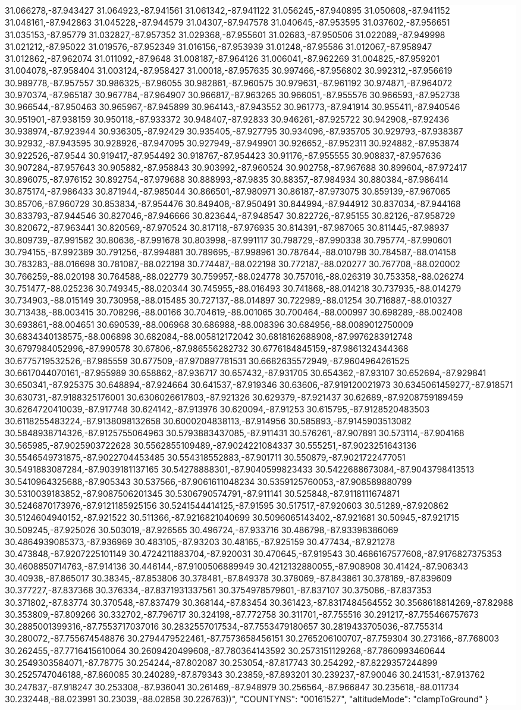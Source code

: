 31.066278,-87.943427 31.064923,-87.941561 31.061342,-87.941122 31.056245,-87.940895 31.050608,-87.941152 31.048161,-87.942863 31.045228,-87.944579 31.04307,-87.947578 31.040645,-87.953595 31.037602,-87.956651 31.035153,-87.95779 31.032827,-87.957352 31.029368,-87.955601 31.02683,-87.950506 31.022089,-87.949998 31.021212,-87.95022 31.019576,-87.952349 31.016156,-87.953939 31.01248,-87.95586 31.012067,-87.958947 31.012862,-87.962074 31.011092,-87.9648 31.008187,-87.964126 31.006041,-87.962269 31.004825,-87.959201 31.004078,-87.958404 31.003124,-87.958427 31.00018,-87.957635 30.997466,-87.956802 30.992312,-87.956619 30.989778,-87.957557 30.986325,-87.96055 30.982861,-87.960575 30.979631,-87.961192 30.974871,-87.964072 30.970374,-87.965187 30.967784,-87.964907 30.966817,-87.963265 30.966051,-87.955576 30.966593,-87.952738 30.966544,-87.950463 30.965967,-87.945899 30.964143,-87.943552 30.961773,-87.941914 30.955411,-87.940546 30.951901,-87.938159 30.950118,-87.933372 30.948407,-87.92833 30.946261,-87.925722 30.942908,-87.92436 30.938974,-87.923944 30.936305,-87.92429 30.935405,-87.927795 30.934096,-87.935705 30.929793,-87.938387 30.92932,-87.943595 30.928926,-87.947095 30.927949,-87.949901 30.926652,-87.952311 30.924882,-87.953874 30.922526,-87.9544 30.919417,-87.954492 30.918767,-87.954423 30.91176,-87.955555 30.908837,-87.957636 30.907284,-87.957643 30.905882,-87.958843 30.903992,-87.960524 30.902758,-87.967688 30.899604,-87.972417 30.896075,-87.976152 30.892754,-87.979688 30.888993,-87.9835 30.88357,-87.984934 30.880384,-87.986414 30.875174,-87.986433 30.871944,-87.985044 30.866501,-87.980971 30.86187,-87.973075 30.859139,-87.967065 30.85706,-87.960729 30.853834,-87.954476 30.849408,-87.950491 30.844994,-87.944912 30.837034,-87.944168 30.833793,-87.944546 30.827046,-87.946666 30.823644,-87.948547 30.822726,-87.95155 30.82126,-87.958729 30.820672,-87.963441 30.820569,-87.970524 30.817118,-87.976935 30.814391,-87.987065 30.811445,-87.98937 30.809739,-87.991582 30.80636,-87.991678 30.803998,-87.991117 30.798729,-87.990338 30.795774,-87.990601 30.794155,-87.992389 30.791256,-87.994881 30.789695,-87.998961 30.787644,-88.010798 30.784587,-88.014158 30.783283,-88.016698 30.781087,-88.022198 30.774487,-88.022198 30.772187,-88.020277 30.767708,-88.020002 30.766259,-88.020198 30.764588,-88.022779 30.759957,-88.024778 30.757016,-88.026319 30.753358,-88.026274 30.751477,-88.025236 30.749345,-88.020344 30.745955,-88.016493 30.741868,-88.014218 30.737935,-88.014279 30.734903,-88.015149 30.730958,-88.015485 30.727137,-88.014897 30.722989,-88.01254 30.716887,-88.010327 30.713438,-88.003415 30.708296,-88.00166 30.704619,-88.001065 30.700464,-88.000997 30.698289,-88.002408 30.693861,-88.004651 30.690539,-88.006968 30.686988,-88.008396 30.684956,-88.0089012750009 30.6834340138575,-88.006898 30.682084,-88.005812172042 30.6818162688908,-87.9976283912748 30.6797984052996,-87.990578 30.67806,-87.986556282732 30.6776184845159,-87.9861324344368 30.6775719532526,-87.985559 30.677509,-87.970897781531 30.6682635572949,-87.9604964261525 30.6617044070161,-87.955989 30.658862,-87.936717 30.657432,-87.931705 30.654362,-87.93107 30.652694,-87.929841 30.650341,-87.925375 30.648894,-87.924664 30.641537,-87.919346 30.63606,-87.919120021973 30.6345061459277,-87.918571 30.630731,-87.9188325176001 30.6306026617803,-87.921326 30.629379,-87.921437 30.62689,-87.9208759189459 30.6264720410039,-87.917748 30.624142,-87.913976 30.620094,-87.91253 30.615795,-87.9128520483503 30.6118255483224,-87.9138098132658 30.6000204838113,-87.914956 30.585893,-87.9145903513082 30.5848938714326,-87.9125755064963 30.5793883437085,-87.911431 30.576261,-87.907891 30.573114,-87.904168 30.565985,-87.9025903722628 30.5562855109489,-87.9024221084337 30.555251,-87.9023251643136 30.5546549731875,-87.9022704453485 30.554318552883,-87.901711 30.550879,-87.9021722477051 30.5491883087284,-87.9039181137165 30.54278888301,-87.9040599823433 30.5422688673084,-87.9043798413513 30.5410964325688,-87.905343 30.537566,-87.9061611048234 30.5359125760053,-87.908589880799 30.5310039183852,-87.9087506201345 30.5306790574791,-87.911141 30.525848,-87.9118111674871 30.5246870173976,-87.9121185925156 30.5241544414125,-87.91595 30.517517,-87.920603 30.51289,-87.920862 30.5124604940152,-87.921522 30.511366,-87.9216821040699 30.5096065143402,-87.921681 30.50945,-87.921715 30.509245,-87.925026 30.503019,-87.926565 30.496724,-87.933716 30.486798,-87.93398386069 30.4864939085373,-87.936969 30.483105,-87.93203 30.48165,-87.925159 30.477434,-87.921278 30.473848,-87.9207225101149 30.4724211883704,-87.920031 30.470645,-87.919543 30.4686167577608,-87.9176827375353 30.4608850714763,-87.914136 30.446144,-87.9100506889949 30.4212132880055,-87.908908 30.41424,-87.906343 30.40938,-87.865017 30.38345,-87.853806 30.378481,-87.849378 30.378069,-87.843861 30.378169,-87.839609 30.377227,-87.837368 30.376334,-87.8371931337561 30.3754978579601,-87.837107 30.375086,-87.837353 30.371802,-87.83774 30.370548,-87.837479 30.368144,-87.83454 30.361423,-87.8317484564552 30.3568618814269,-87.82988 30.353809,-87.809266 30.332702,-87.796717 30.324198,-87.772758 30.311701,-87.755516 30.291217,-87.755466757673 30.2885001399316,-87.7553717037016 30.2832557017534,-87.7553479180657 30.2819433705036,-87.755314 30.280072,-87.755674548876 30.2794479522461,-87.7573658456151 30.2765206100707,-87.759304 30.273166,-87.768003 30.262455,-87.7716415610064 30.2609420499608,-87.780364143592 30.2573151129268,-87.7860993460644 30.2549303584071,-87.78775 30.254244,-87.802087 30.253054,-87.817743 30.254292,-87.8229357244899 30.2525747046188,-87.860085 30.240289,-87.879343 30.23859,-87.893201 30.239237,-87.90046 30.241531,-87.913762 30.247837,-87.918247 30.253308,-87.936041 30.261469,-87.948979 30.256564,-87.966847 30.235618,-88.011734 30.232448,-88.023991 30.23039,-88.02858 30.226763))",
  "COUNTYNS": "00161527",
  "altitudeMode": "clampToGround"
}
